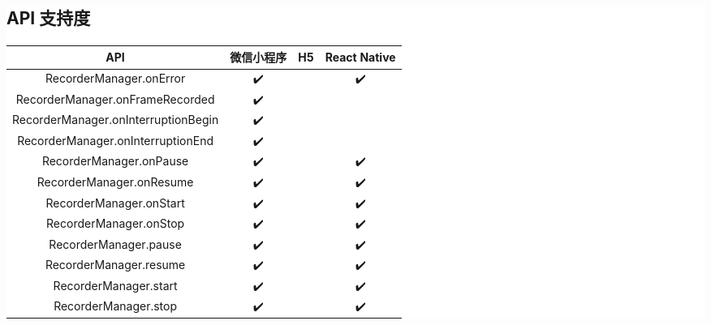 ## API 支持度

| API | 微信小程序 | H5 | React Native |
| :---: | :---: | :---: | :---: |
| RecorderManager.onError | ✔️ |  | ✔️ |
| RecorderManager.onFrameRecorded | ✔️ |  |  |
| RecorderManager.onInterruptionBegin | ✔️ |  |  |
| RecorderManager.onInterruptionEnd | ✔️ |  |  |
| RecorderManager.onPause | ✔️ |  | ✔️ |
| RecorderManager.onResume | ✔️ |  | ✔️ |
| RecorderManager.onStart | ✔️ |  | ✔️ |
| RecorderManager.onStop | ✔️ |  | ✔️ |
| RecorderManager.pause | ✔️ |  | ✔️ |
| RecorderManager.resume | ✔️ |  | ✔️ |
| RecorderManager.start | ✔️ |  | ✔️ |
| RecorderManager.stop | ✔️ |  | ✔️ |
